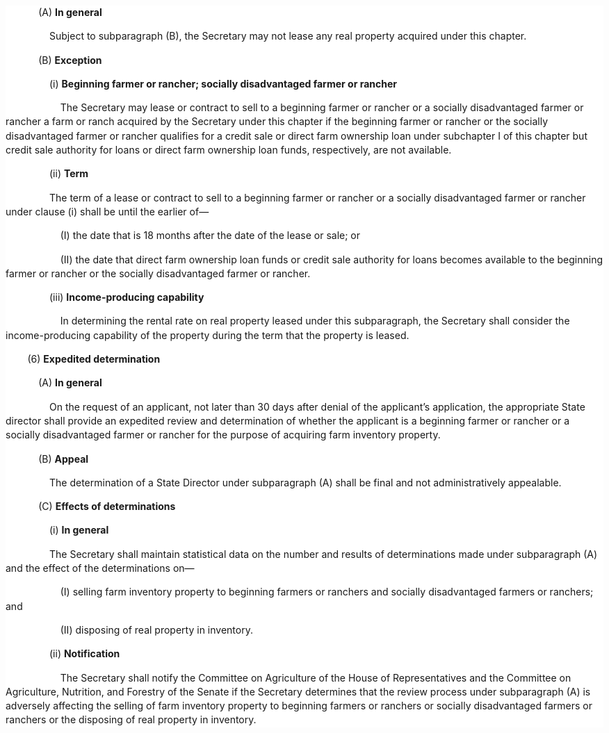             (A) __In general__ 

                Subject to subparagraph (B), the Secretary may not lease any real property acquired under this chapter.

            (B) __Exception__ 

                (i) __Beginning farmer or rancher; socially disadvantaged farmer or rancher__ 

                    The Secretary may lease or contract to sell to a beginning farmer or rancher or a socially disadvantaged farmer or rancher a farm or ranch acquired by the Secretary under this chapter if the beginning farmer or rancher or the socially disadvantaged farmer or rancher qualifies for a credit sale or direct farm ownership loan under subchapter I of this chapter but credit sale authority for loans or direct farm ownership loan funds, respectively, are not available.

                (ii) __Term__ 

                The term of a lease or contract to sell to a beginning farmer or rancher or a socially disadvantaged farmer or rancher under clause (i) shall be until the earlier of—

                    (I) the date that is 18 months after the date of the lease or sale; or

                    (II) the date that direct farm ownership loan funds or credit sale authority for loans becomes available to the beginning farmer or rancher or the socially disadvantaged farmer or rancher.

                (iii) __Income-producing capability__ 

                    In determining the rental rate on real property leased under this subparagraph, the Secretary shall consider the income-producing capability of the property during the term that the property is leased.

        (6) __Expedited determination__ 

            (A) __In general__ 

                On the request of an applicant, not later than 30 days after denial of the applicant’s application, the appropriate State director shall provide an expedited review and determination of whether the applicant is a beginning farmer or rancher or a socially disadvantaged farmer or rancher for the purpose of acquiring farm inventory property.

            (B) __Appeal__ 

                The determination of a State Director under subparagraph (A) shall be final and not administratively appealable.

            (C) __Effects of determinations__ 

                (i) __In general__ 

                The Secretary shall maintain statistical data on the number and results of determinations made under subparagraph (A) and the effect of the determinations on—

                    (I) selling farm inventory property to beginning farmers or ranchers and socially disadvantaged farmers or ranchers; and

                    (II) disposing of real property in inventory.

                (ii) __Notification__ 

                    The Secretary shall notify the Committee on Agriculture of the House of Representatives and the Committee on Agriculture, Nutrition, and Forestry of the Senate if the Secretary determines that the review process under subparagraph (A) is adversely affecting the selling of farm inventory property to beginning farmers or ranchers or socially disadvantaged farmers or ranchers or the disposing of real property in inventory.
